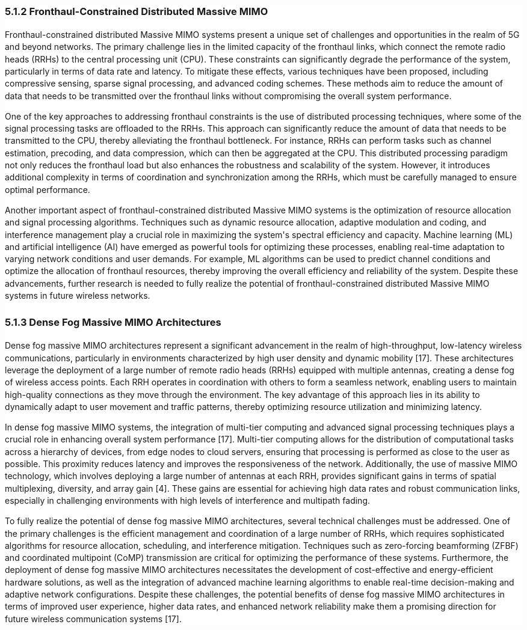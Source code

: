 ### 5.1.2 Fronthaul-Constrained Distributed Massive MIMO
Fronthaul-constrained distributed Massive MIMO systems present a unique set of challenges and opportunities in the realm of 5G and beyond networks. The primary challenge lies in the limited capacity of the fronthaul links, which connect the remote radio heads (RRHs) to the central processing unit (CPU). These constraints can significantly degrade the performance of the system, particularly in terms of data rate and latency. To mitigate these effects, various techniques have been proposed, including compressive sensing, sparse signal processing, and advanced coding schemes. These methods aim to reduce the amount of data that needs to be transmitted over the fronthaul links without compromising the overall system performance.

One of the key approaches to addressing fronthaul constraints is the use of distributed processing techniques, where some of the signal processing tasks are offloaded to the RRHs. This approach can significantly reduce the amount of data that needs to be transmitted to the CPU, thereby alleviating the fronthaul bottleneck. For instance, RRHs can perform tasks such as channel estimation, precoding, and data compression, which can then be aggregated at the CPU. This distributed processing paradigm not only reduces the fronthaul load but also enhances the robustness and scalability of the system. However, it introduces additional complexity in terms of coordination and synchronization among the RRHs, which must be carefully managed to ensure optimal performance.

Another important aspect of fronthaul-constrained distributed Massive MIMO systems is the optimization of resource allocation and signal processing algorithms. Techniques such as dynamic resource allocation, adaptive modulation and coding, and interference management play a crucial role in maximizing the system's spectral efficiency and capacity. Machine learning (ML) and artificial intelligence (AI) have emerged as powerful tools for optimizing these processes, enabling real-time adaptation to varying network conditions and user demands. For example, ML algorithms can be used to predict channel conditions and optimize the allocation of fronthaul resources, thereby improving the overall efficiency and reliability of the system. Despite these advancements, further research is needed to fully realize the potential of fronthaul-constrained distributed Massive MIMO systems in future wireless networks.

### 5.1.3 Dense Fog Massive MIMO Architectures
Dense fog massive MIMO architectures represent a significant advancement in the realm of high-throughput, low-latency wireless communications, particularly in environments characterized by high user density and dynamic mobility [17]. These architectures leverage the deployment of a large number of remote radio heads (RRHs) equipped with multiple antennas, creating a dense fog of wireless access points. Each RRH operates in coordination with others to form a seamless network, enabling users to maintain high-quality connections as they move through the environment. The key advantage of this approach lies in its ability to dynamically adapt to user movement and traffic patterns, thereby optimizing resource utilization and minimizing latency.

In dense fog massive MIMO systems, the integration of multi-tier computing and advanced signal processing techniques plays a crucial role in enhancing overall system performance [17]. Multi-tier computing allows for the distribution of computational tasks across a hierarchy of devices, from edge nodes to cloud servers, ensuring that processing is performed as close to the user as possible. This proximity reduces latency and improves the responsiveness of the network. Additionally, the use of massive MIMO technology, which involves deploying a large number of antennas at each RRH, provides significant gains in terms of spatial multiplexing, diversity, and array gain [4]. These gains are essential for achieving high data rates and robust communication links, especially in challenging environments with high levels of interference and multipath fading.

To fully realize the potential of dense fog massive MIMO architectures, several technical challenges must be addressed. One of the primary challenges is the efficient management and coordination of a large number of RRHs, which requires sophisticated algorithms for resource allocation, scheduling, and interference mitigation. Techniques such as zero-forcing beamforming (ZFBF) and coordinated multipoint (CoMP) transmission are critical for optimizing the performance of these systems. Furthermore, the deployment of dense fog massive MIMO architectures necessitates the development of cost-effective and energy-efficient hardware solutions, as well as the integration of advanced machine learning algorithms to enable real-time decision-making and adaptive network configurations. Despite these challenges, the potential benefits of dense fog massive MIMO architectures in terms of improved user experience, higher data rates, and enhanced network reliability make them a promising direction for future wireless communication systems [17].
